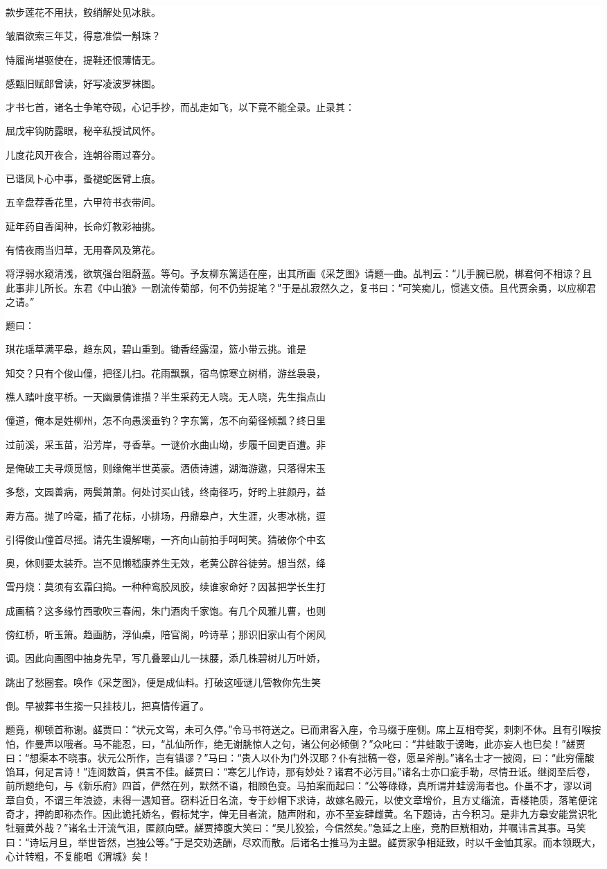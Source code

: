 款步莲花不用扶，鲛绡解处见冰肤。  

皱眉欲索三年艾，得意准偿一斛珠？  

恃履尚堪驱使在，提鞋还恨薄情无。  

感甄旧赋郎曾读，好写凌波罗袜图。  

才书七首，诸名士争笔夺砚，心记手抄，而乩走如飞，以下竟不能全录。止录其：  

屈戊牢钩防露眼，秘辛私授试风怀。  

儿度花风开夜合，连朝谷雨过春分。  

已谐凤卜心中事，蚤褪蛇医臂上痕。  

五辛盘荐香花里，六甲符书衣带间。  

延年药自香闺种，长命灯教彩袖挑。  

有情夜雨当归草，无用春风及第花。  

将浮弱水窥清浅，欲筑强台阻蔚蓝。等句。予友柳东篱适在座，出其所画《采芝图》请题—曲。乩判云：“儿手腕已脱，梆君何不相谅？且此事非儿所长。东君《中山狼》一剧流传菊部，何不仍劳捉笔？”于是乩寂然久之，复书曰：“可笑痴儿，惯逃文债。且代贾余勇，以应柳君之请。”  

题曰：  

琪花瑶草满平皋，趋东风，碧山重到。锄香经露湿，篮小带云挑。谁是  

知交？只有个俊山僮，把径儿扫。花雨飘飘，宿鸟惊寒立树梢，游丝袅袅，  

樵人踏叶度平桥。一天幽景倩谁描？半生采药无人晓。无人晓，先生指点山  

僮道，俺本是姓柳州，怎不向愚溪垂钓？字东篱，怎不向菊径倾瓢？终日里  

过前溪，采玉苗，沿芳岸，寻香草。一谜价水曲山坳，步履千回更百遭。非  

是俺破工夫寻烦觅恼，则缘俺半世英豪。洒债诗逋，湖海游遨，只落得宋玉  

多愁，文园善病，两鬓萧萧。何处讨买山钱，终南径巧，好盻上驻颜丹，益  

寿方高。抛了吟毫，插了花标，小排场，丹鼎皋卢，大生涯，火枣冰桃，逗  

引得俊山僮首尽摇。请先生谩解嘲，一齐向山前拍手呵呵笑。猜破你个中玄  

奥，休则要太装乔。岂不见懒嵇康养生无效，老黄公辟谷徒劳。想当然，绛  

雪丹烧：莫须有玄霜臼捣。一种种鸾胶凤胶，续谁家命好？因甚把学长生打  

成画稿？这多缘竹西歌吹三春闹，朱门酒肉千家饱。有几个风雅儿曹，也则  

傍红桥，听玉箫。趋画肪，浮仙桌，陪官阁，吟诗草；那识旧家山有个闲风  

调。因此向画图中抽身先早，写几叠翠山儿一抹腰，添几株碧树儿万叶娇，  

跳出了愁圈套。唤作《采芝图》，便是成仙料。打破这哑谜儿管教你先生笑  

倒。早被葬书生搊一只挂枝儿，把真情传遍了。  

题竟，柳顿首称谢。鹾贾曰：“状元文驾，未可久停。”令马书符送之。已而肃客入座，令马缀于座侧。席上互相夸奖，刺刺不休。且有引喉按怕，作曼声以哦者。马不能忍，曰，“乩仙所作，绝无谢朓惊人之句，诸公何必倾倒？”众叱曰：“井蛙敢于谤晦，此亦妄人也巳矣！”鹾贾曰：“想渠本不晓事。状元公所作，岂有错谬？”马曰：“贵人以仆为门外汉耶？仆有拙稿一卷，愿呈斧削。”诸名士才一披阅，曰：“此穷儒酸馅耳，何足言诗！”连阅数首，俱言不佳。鹾贾曰：“寒乞儿作诗，那有妙处？诸君不必污目。”诸名士亦口疵手勒，尽情丑诋。继阅至后卷，前所题绝句，与《新乐府》四首，俨然在列，默然不语，相顾色变。马拍案而起曰：“公等碌碌，真所谓井蛙谤海者也。仆虽不才，谬以词章自负，不谓三年浪迹，未得一遇知音。窃料近日名流，专于纱帽下求诗，故嫁名殿元，以使文章增价，且方丈缁流，青楼艳质，落笔便诧奇才，押韵即称杰作。因此诡托娇名，假标梵字，俾无目者流，随声附和，亦不至妄肆雌黄。名下题诗，古今积习。是非九方皋安能赏识牝牡骊黄外哉？”诸名士汗流气沮，匿颜向壁。鹾贾捧腹大笑曰：“吴儿狡狯，今信然矣。”急延之上座，竞酌巨觥相劝，并嘱讳言其事。马笑曰：“诗坛月旦，举世皆然，岂独公等。”于是交劝迭酬，尽欢而散。后诸名士推马为主盟。鹾贾家争相延致，时以千金恤其家。而本领既大，心计转粗，不复能唱《渭城》矣！  

